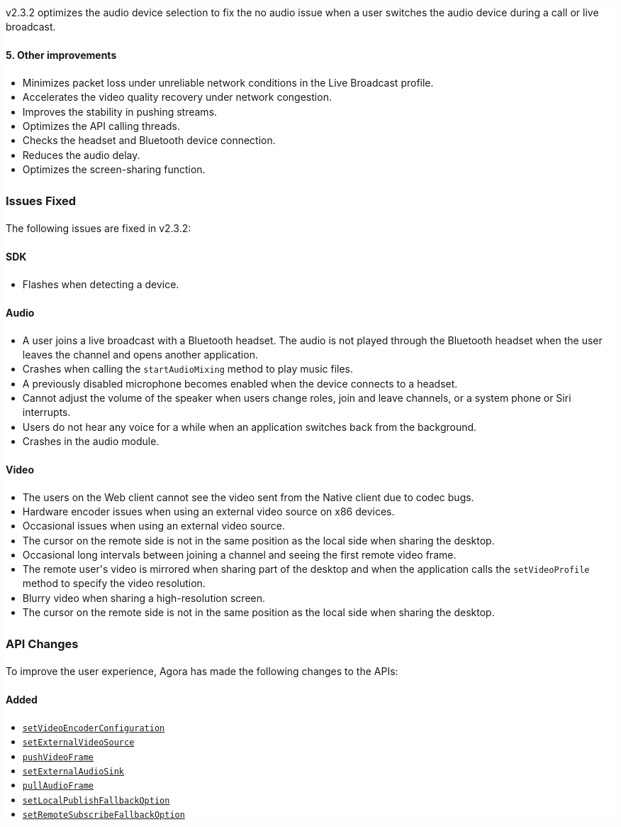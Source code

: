 v2.3.2 optimizes the audio device selection to fix the no audio issue when a user switches the audio device during a call or live broadcast.

#### 5. Other improvements

- Minimizes packet loss under unreliable network conditions in the Live Broadcast profile.
- Accelerates the video quality recovery under network congestion.
- Improves the stability in pushing streams.
- Optimizes the API calling threads.
- Checks the headset and Bluetooth device connection.
- Reduces the audio delay.
- Optimizes the screen-sharing function.

### Issues Fixed

The following issues are fixed in v2.3.2:

#### SDK

- Flashes when detecting a device.

#### Audio

- A user joins a live broadcast with a Bluetooth headset. The audio is not played through the Bluetooth headset when the user leaves the channel and opens another application.
- Crashes when calling the `startAudioMixing` method to play music files.
- A previously disabled microphone becomes enabled when the device connects to a headset.
- Cannot adjust the volume of the speaker when users change roles, join and leave channels, or a system phone or Siri interrupts.
- Users do not hear any voice for a while when an application switches back from the background. 
- Crashes in the audio module.

#### Video

- The users on the Web client cannot see the video sent from the Native client due to codec bugs.
- Hardware encoder issues when using an external video source on x86 devices.
- Occasional issues when using an external video source.
- The cursor on the remote side is not in the same position as the local side when sharing the desktop.
- Occasional long intervals between joining a channel and seeing the first remote video frame.
- The remote user's video is mirrored when sharing part of the desktop and when the application calls the `setVideoProfile` method to specify the video resolution.
- Blurry video when sharing a high-resolution screen.
- The cursor on the remote side is not in the same position as the local side when sharing the desktop.

### API Changes

To improve the user experience, Agora has made the following changes to the APIs:

#### Added

- [`setVideoEncoderConfiguration`](https://docs.agora.io/en/Video/API%20Reference/cpp/classagora_1_1rtc_1_1_i_rtc_engine.html#a9bcbdcee0b5c52f96b32baec1922cf2e)
- [`setExternalVideoSource`](https://docs.agora.io/en/Video/API%20Reference/cpp/classagora_1_1media_1_1_i_media_engine.html#a6716908edc14317f2f6f14ee4b1c01b7)
- [`pushVideoFrame`](https://docs.agora.io/en/Video/API%20Reference/cpp/classagora_1_1media_1_1_i_media_engine.html#ae064aedfdb6ac63a981ca77a6b315985)
- [`setExternalAudioSink`](https://docs.agora.io/en/Video/API%20Reference/cpp/classagora_1_1rtc_1_1_rtc_engine_parameters.html#a08450bffffc578290d4a1317f2938638)
- [`pullAudioFrame`](https://docs.agora.io/en/Video/API%20Reference/cpp/classagora_1_1media_1_1_i_media_engine.html#aaf43fc265eb4707bb59f1bf0cbe01940)
- [`setLocalPublishFallbackOption`](https://docs.agora.io/en/Video/API%20Reference/cpp/classagora_1_1rtc_1_1_rtc_engine_parameters.html#a0402734b50749081b20db3826f6f00ec)
- [`setRemoteSubscribeFallbackOption`](https://docs.agora.io/en/Video/API%20Reference/cpp/classagora_1_1rtc_1_1_rtc_engine_parameters.html#a50e727c34b662de64c03b0479a7fe8e7)